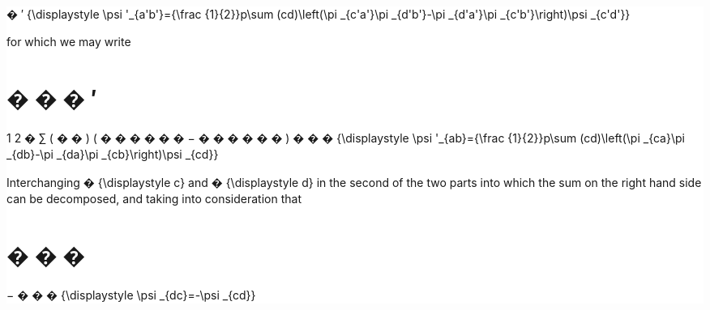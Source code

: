 �
′
{\displaystyle \psi '_{a'b'}={\frac {1}{2}}p\sum (cd)\left(\pi _{c'a'}\pi _{d'b'}-\pi _{d'a'}\pi _{c'b'}\right)\psi _{c'd'}}

for which we may write

�
�
�
′
=
1
2
�
∑
(
�
�
)
(
�
�
�
�
�
�
−
�
�
�
�
�
�
)
�
�
�
{\displaystyle \psi '_{ab}={\frac {1}{2}}p\sum (cd)\left(\pi _{ca}\pi _{db}-\pi _{da}\pi _{cb}\right)\psi _{cd}}

Interchanging 
�
{\displaystyle c} and 
�
{\displaystyle d} in the second of the two parts into which the sum on the right hand side can be decomposed, and taking into consideration that

�
�
�
=
−
�
�
�
{\displaystyle \psi _{dc}=-\psi _{cd}}

